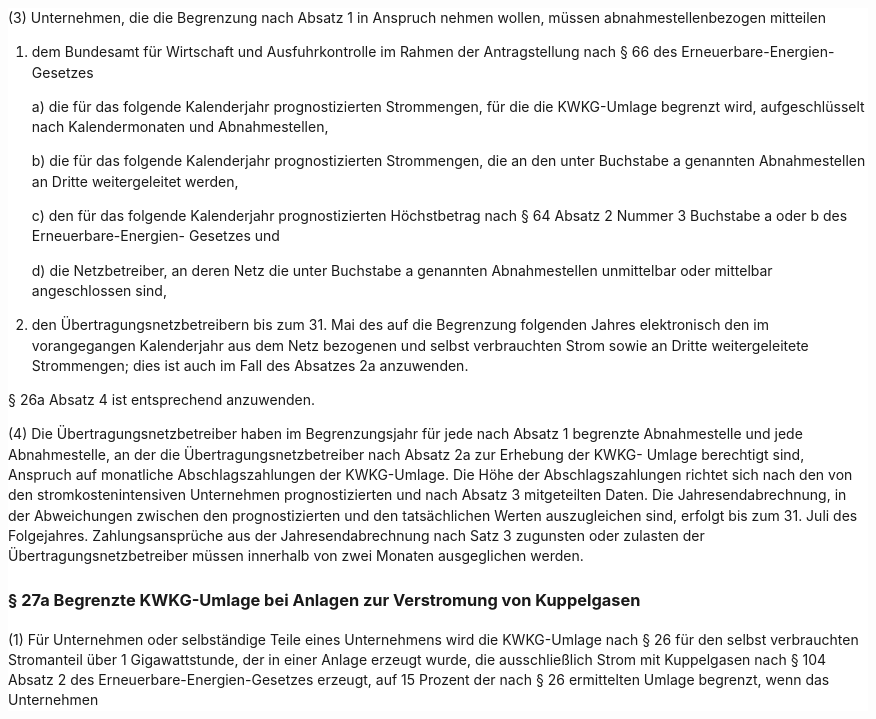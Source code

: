 


(3) Unternehmen, die die Begrenzung nach Absatz 1 in Anspruch nehmen
wollen, müssen abnahmestellenbezogen mitteilen

1.  dem Bundesamt für Wirtschaft und Ausfuhrkontrolle im Rahmen der
    Antragstellung nach § 66 des Erneuerbare-Energien-Gesetzes

    a)  die für das folgende Kalenderjahr prognostizierten Strommengen, für
        die die KWKG-Umlage begrenzt wird, aufgeschlüsselt nach
        Kalendermonaten und Abnahmestellen,


    b)  die für das folgende Kalenderjahr prognostizierten Strommengen, die an
        den unter Buchstabe a genannten Abnahmestellen an Dritte
        weitergeleitet werden,


    c)  den für das folgende Kalenderjahr prognostizierten Höchstbetrag nach §
        64 Absatz 2 Nummer 3 Buchstabe a oder b des Erneuerbare-Energien-
        Gesetzes und


    d)  die Netzbetreiber, an deren Netz die unter Buchstabe a genannten
        Abnahmestellen unmittelbar oder mittelbar angeschlossen sind,





2.  den Übertragungsnetzbetreibern bis zum 31. Mai des auf die Begrenzung
    folgenden Jahres elektronisch den im vorangegangen Kalenderjahr aus
    dem Netz bezogenen und selbst verbrauchten Strom sowie an Dritte
    weitergeleitete Strommengen; dies ist auch im Fall des Absatzes 2a
    anzuwenden.



§ 26a Absatz 4 ist entsprechend anzuwenden.

(4) Die Übertragungsnetzbetreiber haben im Begrenzungsjahr für jede
nach Absatz 1 begrenzte Abnahmestelle und jede Abnahmestelle, an der
die Übertragungsnetzbetreiber nach Absatz 2a zur Erhebung der KWKG-
Umlage berechtigt sind, Anspruch auf monatliche Abschlagszahlungen der
KWKG-Umlage. Die Höhe der Abschlagszahlungen richtet sich nach den von
den stromkostenintensiven Unternehmen prognostizierten und nach Absatz
3 mitgeteilten Daten. Die Jahresendabrechnung, in der Abweichungen
zwischen den prognostizierten und den tatsächlichen Werten
auszugleichen sind, erfolgt bis zum 31. Juli des Folgejahres.
Zahlungsansprüche aus der Jahresendabrechnung nach Satz 3 zugunsten
oder zulasten der Übertragungsnetzbetreiber müssen innerhalb von zwei
Monaten ausgeglichen werden.


### § 27a Begrenzte KWKG-Umlage bei Anlagen zur Verstromung von Kuppelgasen

(1) Für Unternehmen oder selbständige Teile eines Unternehmens wird
die KWKG-Umlage nach § 26 für den selbst verbrauchten Stromanteil über
1 Gigawattstunde, der in einer Anlage erzeugt wurde, die
ausschließlich Strom mit Kuppelgasen nach § 104 Absatz 2 des
Erneuerbare-Energien-Gesetzes erzeugt, auf 15 Prozent der nach § 26
ermittelten Umlage begrenzt, wenn das Unternehmen
